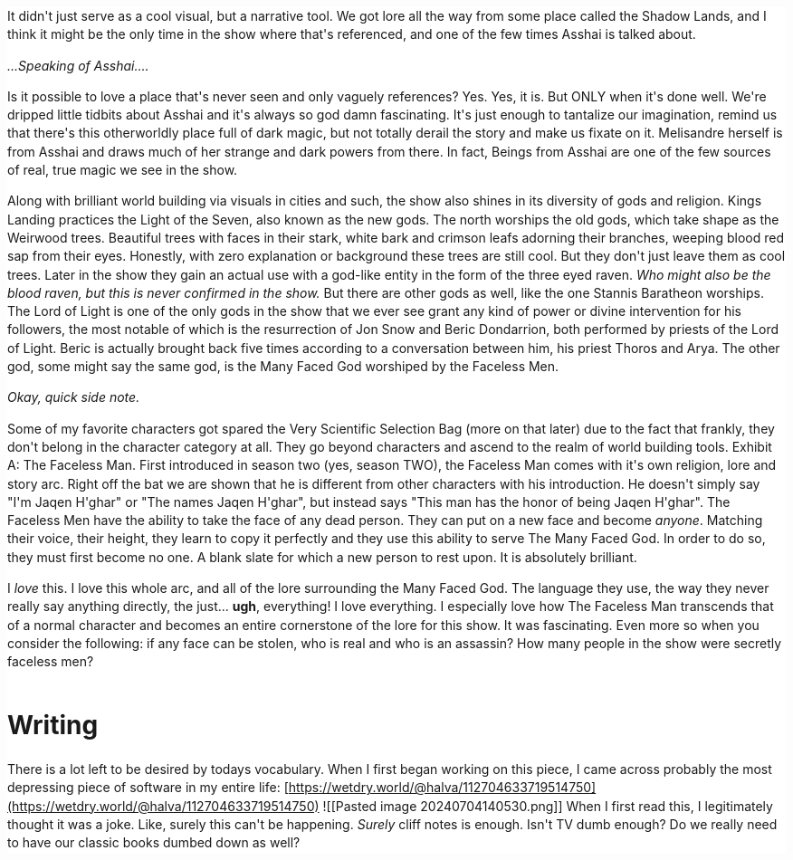 It didn't just serve as a cool visual, but a narrative tool. We got lore all the way from some place called the Shadow Lands, and I think it might be the only time in the show where that's referenced, and one of the few times Asshai is talked about.

*...Speaking of Asshai....*

Is it possible to love a place that's never seen and only vaguely references? Yes. Yes, it is. But ONLY when it's done well. We're dripped little tidbits about Asshai and it's always so god damn fascinating. It's just enough to tantalize our imagination, remind us that there's this otherworldly place full of dark magic, but not totally derail the story and make us fixate on it. Melisandre herself is from Asshai and draws much of her strange and dark powers from there. In fact, Beings from Asshai are one of the few sources of real, true magic we see in the show.

Along with brilliant world building via visuals in cities and such, the show also shines in its diversity of gods and religion. Kings Landing practices the Light of the Seven, also known as the new gods. The north worships the old gods, which take shape as the Weirwood trees. Beautiful trees with faces in their stark, white bark and crimson leafs adorning their branches, weeping blood red sap from their eyes. Honestly, with zero explanation or background these trees are still cool. But they don't just leave them as cool trees. Later in the show they gain an actual use with a god-like entity in the form of the three eyed raven. *Who might also be the blood raven, but this is never confirmed in the show.* But there are other gods as well, like the one Stannis Baratheon worships. The Lord of Light is one of the only gods in the show that we ever see grant any kind of power or divine intervention for his followers, the most notable of which is the resurrection of Jon Snow and Beric Dondarrion, both performed by priests of the Lord of Light. Beric is actually brought back five times according to a conversation between him, his priest Thoros and Arya. The other god, some might say the same god, is the Many Faced God worshiped by the Faceless Men.

*Okay, quick side note.*

Some of my favorite characters got spared the Very Scientific Selection Bag (more on that later) due to the fact that frankly, they don't belong in the character category at all. They go beyond characters and ascend to the realm of world building tools. Exhibit A: The Faceless Man. First introduced in season two (yes, season TWO), the Faceless Man comes with it's own religion, lore and story arc. Right off the bat we are shown that he is different from other characters with his introduction. He doesn't simply say "I'm Jaqen H'ghar" or "The names Jaqen H'ghar", but instead says "This man has the honor of being Jaqen H'ghar". The Faceless Men have the ability to take the face of any dead person. They can put on a new face and become *anyone*. Matching their voice, their height, they learn to copy it perfectly and they use this ability to serve The Many Faced God. In order to do so, they must first become no one. A blank slate for which a new person to rest upon. It is absolutely brilliant. 

I *love* this. I love this whole arc, and all of the lore surrounding the Many Faced God. The language they use, the way they never really say anything directly, the just... **ugh**, everything! I love everything. I especially love how The Faceless Man transcends that of a normal character and becomes an entire cornerstone of the lore for this show. It was fascinating. Even more so when you consider the following: if any face can be stolen, who is real and who is an assassin? How many people in the show were secretly faceless men?

# Writing
There is a lot left to be desired by todays vocabulary. When I first began working on this piece, I  came across probably the most depressing piece of software in my entire life: [https://wetdry.world/@halva/112704633719514750](https://wetdry.world/@halva/112704633719514750)
![[Pasted image 20240704140530.png]]
When I first read this, I legitimately thought it was a joke. Like, surely this can't be happening. *Surely* cliff notes is enough. Isn't TV dumb enough? Do we really need to have our classic books dumbed down as well?
